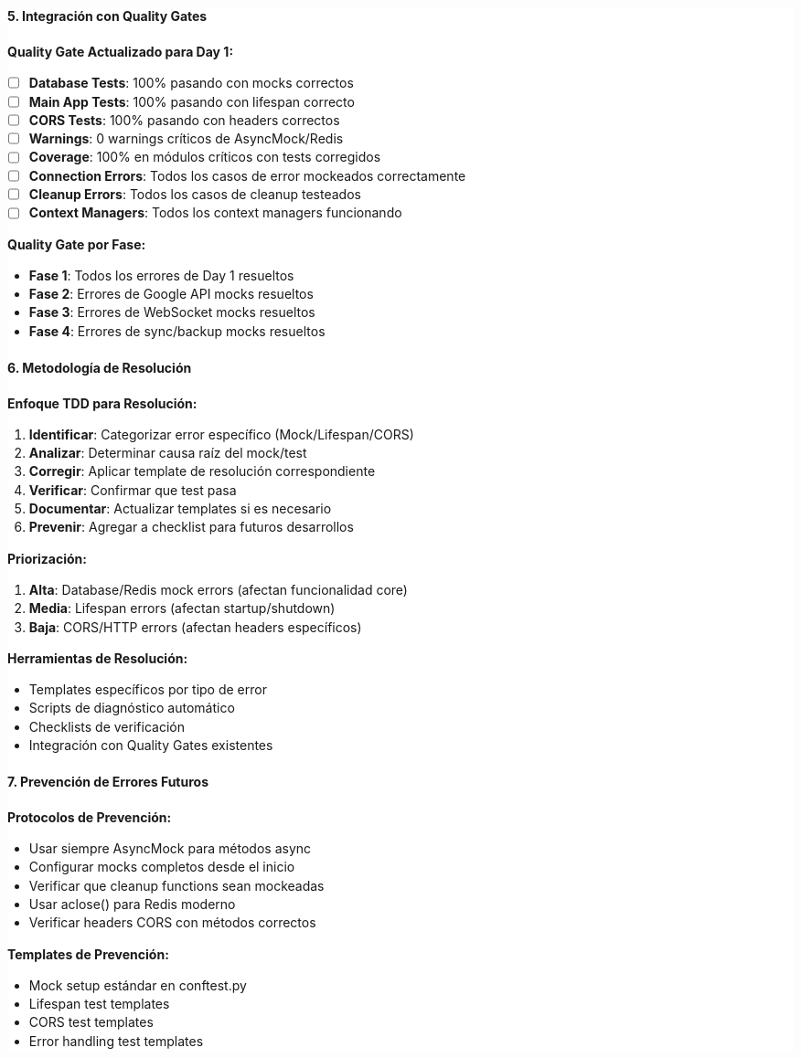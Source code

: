 #### 5. Integración con Quality Gates

**Quality Gate Actualizado para Day 1:**
- [ ] **Database Tests**: 100% pasando con mocks correctos
- [ ] **Main App Tests**: 100% pasando con lifespan correcto
- [ ] **CORS Tests**: 100% pasando con headers correctos
- [ ] **Warnings**: 0 warnings críticos de AsyncMock/Redis
- [ ] **Coverage**: 100% en módulos críticos con tests corregidos
- [ ] **Connection Errors**: Todos los casos de error mockeados correctamente
- [ ] **Cleanup Errors**: Todos los casos de cleanup testeados
- [ ] **Context Managers**: Todos los context managers funcionando

**Quality Gate por Fase:**
- **Fase 1**: Todos los errores de Day 1 resueltos
- **Fase 2**: Errores de Google API mocks resueltos
- **Fase 3**: Errores de WebSocket mocks resueltos
- **Fase 4**: Errores de sync/backup mocks resueltos

#### 6. Metodología de Resolución

**Enfoque TDD para Resolución:**
1. **Identificar**: Categorizar error específico (Mock/Lifespan/CORS)
2. **Analizar**: Determinar causa raíz del mock/test
3. **Corregir**: Aplicar template de resolución correspondiente
4. **Verificar**: Confirmar que test pasa
5. **Documentar**: Actualizar templates si es necesario
6. **Prevenir**: Agregar a checklist para futuros desarrollos

**Priorización:**
1. **Alta**: Database/Redis mock errors (afectan funcionalidad core)
2. **Media**: Lifespan errors (afectan startup/shutdown)
3. **Baja**: CORS/HTTP errors (afectan headers específicos)

**Herramientas de Resolución:**
- Templates específicos por tipo de error
- Scripts de diagnóstico automático
- Checklists de verificación
- Integración con Quality Gates existentes

#### 7. Prevención de Errores Futuros

**Protocolos de Prevención:**
- Usar siempre AsyncMock para métodos async
- Configurar mocks completos desde el inicio
- Verificar que cleanup functions sean mockeadas
- Usar aclose() para Redis moderno
- Verificar headers CORS con métodos correctos

**Templates de Prevención:**
- Mock setup estándar en conftest.py
- Lifespan test templates
- CORS test templates
- Error handling test templates
